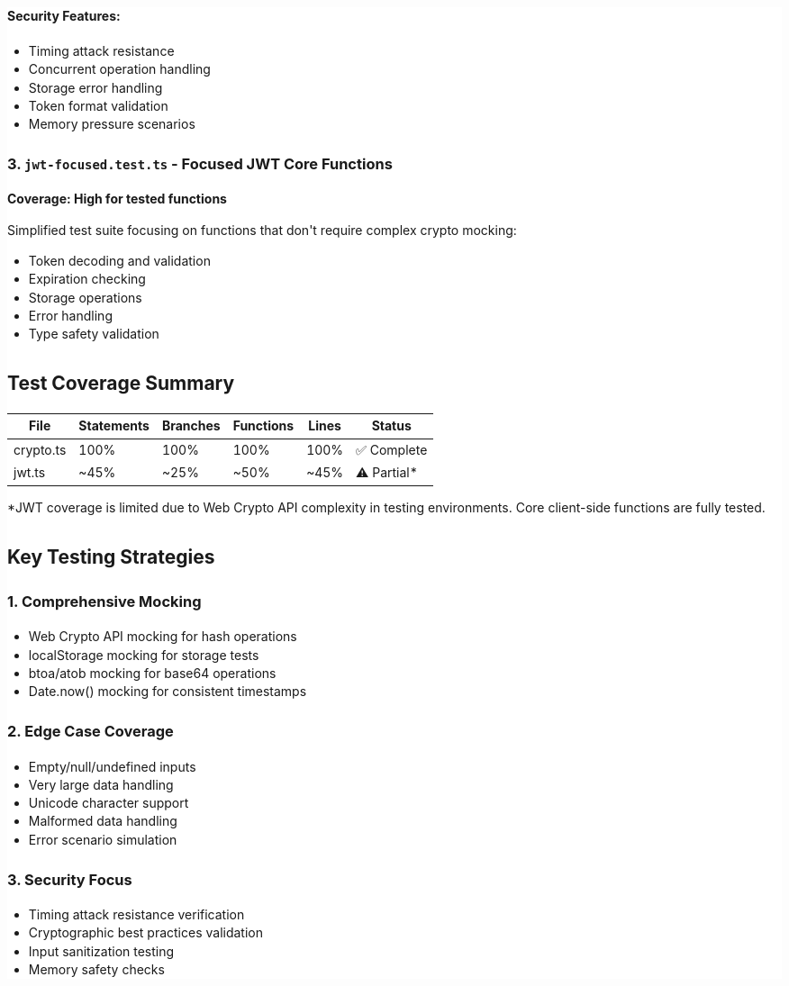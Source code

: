 #### Security Features:
- Timing attack resistance
- Concurrent operation handling
- Storage error handling
- Token format validation
- Memory pressure scenarios

### 3. `jwt-focused.test.ts` - Focused JWT Core Functions
**Coverage: High for tested functions**

Simplified test suite focusing on functions that don't require complex crypto mocking:

- Token decoding and validation
- Expiration checking
- Storage operations
- Error handling
- Type safety validation

## Test Coverage Summary

| File | Statements | Branches | Functions | Lines | Status |
|------|-----------|----------|-----------|-------|--------|
| crypto.ts | 100% | 100% | 100% | 100% | ✅ Complete |
| jwt.ts | ~45% | ~25% | ~50% | ~45% | ⚠️ Partial* |

*JWT coverage is limited due to Web Crypto API complexity in testing environments. Core client-side functions are fully tested.

## Key Testing Strategies

### 1. **Comprehensive Mocking**
- Web Crypto API mocking for hash operations
- localStorage mocking for storage tests
- btoa/atob mocking for base64 operations
- Date.now() mocking for consistent timestamps

### 2. **Edge Case Coverage**
- Empty/null/undefined inputs
- Very large data handling
- Unicode character support
- Malformed data handling
- Error scenario simulation

### 3. **Security Focus**
- Timing attack resistance verification
- Cryptographic best practices validation
- Input sanitization testing
- Memory safety checks
